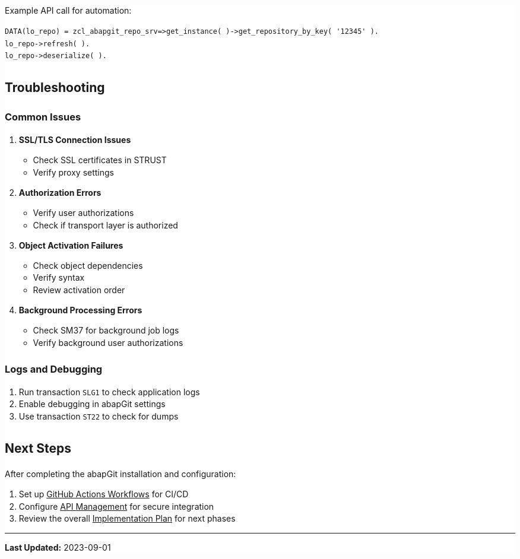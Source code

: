 Example API call for automation:

```abap
DATA(lo_repo) = zcl_abapgit_repo_srv=>get_instance( )->get_repository_by_key( '12345' ).
lo_repo->refresh( ).
lo_repo->deserialize( ).
```

## Troubleshooting

### Common Issues

1. **SSL/TLS Connection Issues**
   - Check SSL certificates in STRUST
   - Verify proxy settings

2. **Authorization Errors**
   - Verify user authorizations
   - Check if transport layer is authorized

3. **Object Activation Failures**
   - Check object dependencies
   - Verify syntax
   - Review activation order

4. **Background Processing Errors**
   - Check SM37 for background job logs
   - Verify background user authorizations

### Logs and Debugging

1. Run transaction `SLG1` to check application logs
2. Enable debugging in abapGit settings
3. Use transaction `ST22` to check for dumps

## Next Steps

After completing the abapGit installation and configuration:

1. Set up [GitHub Actions Workflows](../github/actions-workflow-setup.md) for CI/CD
2. Configure [API Management](../api-management/configuration.md) for secure integration
3. Review the overall [Implementation Plan](../getting-started/implementation-plan.md) for next phases

---

**Last Updated:** 2023-09-01 